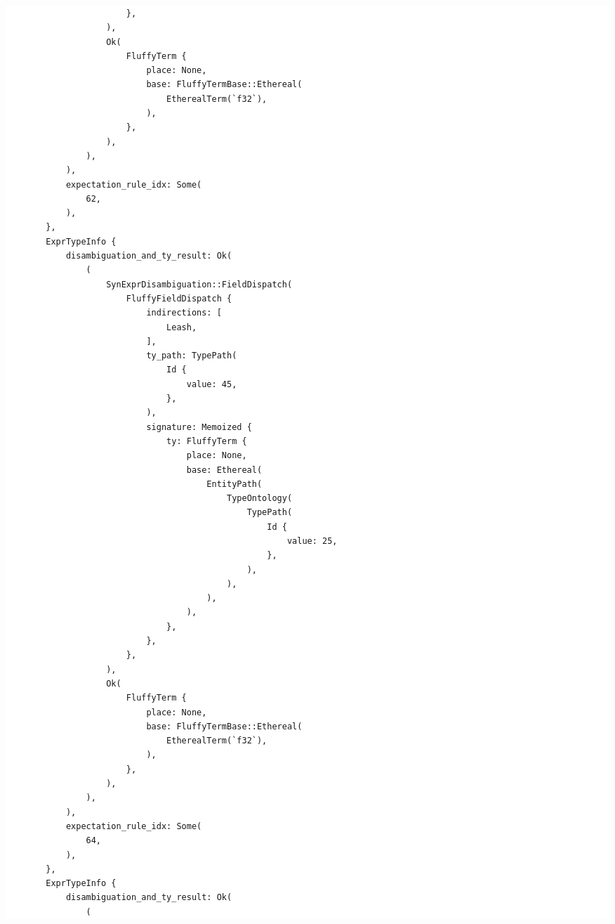                             },
                        ),
                        Ok(
                            FluffyTerm {
                                place: None,
                                base: FluffyTermBase::Ethereal(
                                    EtherealTerm(`f32`),
                                ),
                            },
                        ),
                    ),
                ),
                expectation_rule_idx: Some(
                    62,
                ),
            },
            ExprTypeInfo {
                disambiguation_and_ty_result: Ok(
                    (
                        SynExprDisambiguation::FieldDispatch(
                            FluffyFieldDispatch {
                                indirections: [
                                    Leash,
                                ],
                                ty_path: TypePath(
                                    Id {
                                        value: 45,
                                    },
                                ),
                                signature: Memoized {
                                    ty: FluffyTerm {
                                        place: None,
                                        base: Ethereal(
                                            EntityPath(
                                                TypeOntology(
                                                    TypePath(
                                                        Id {
                                                            value: 25,
                                                        },
                                                    ),
                                                ),
                                            ),
                                        ),
                                    },
                                },
                            },
                        ),
                        Ok(
                            FluffyTerm {
                                place: None,
                                base: FluffyTermBase::Ethereal(
                                    EtherealTerm(`f32`),
                                ),
                            },
                        ),
                    ),
                ),
                expectation_rule_idx: Some(
                    64,
                ),
            },
            ExprTypeInfo {
                disambiguation_and_ty_result: Ok(
                    (